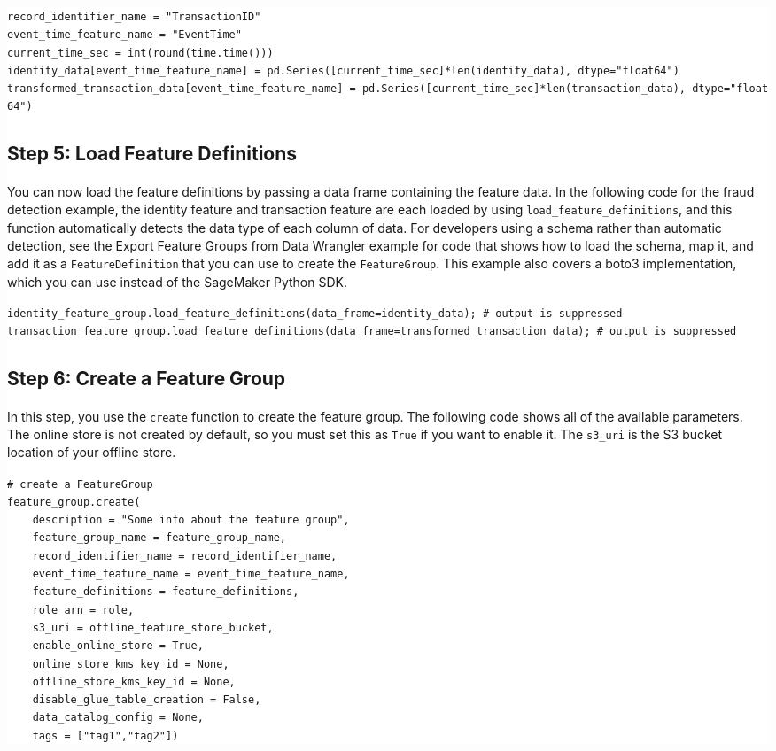 ```
record_identifier_name = "TransactionID"
event_time_feature_name = "EventTime"
current_time_sec = int(round(time.time()))
identity_data[event_time_feature_name] = pd.Series([current_time_sec]*len(identity_data), dtype="float64")
transformed_transaction_data[event_time_feature_name] = pd.Series([current_time_sec]*len(transaction_data), dtype="float64")
```

## Step 5: Load Feature Definitions<a name="feature-store-load-feature-definitions"></a>

 You can now load the feature definitions by passing a data frame containing the feature data\. In the following code for the fraud detection example, the identity feature and transaction feature are each loaded by using `load_feature_definitions`, and this function automatically detects the data type of each column of data\. For developers using a schema rather than automatic detection, see the [Export Feature Groups from Data Wrangler](https://docs.aws.amazon.com/sagemaker/latest/dg/data-wrangler-data-export.html#data-wrangler-data-export-feature-store) example for code that shows how to load the schema, map it, and add it as a `FeatureDefinition` that you can use to create the `FeatureGroup`\. This example also covers a boto3 implementation, which you can use instead of the SageMaker Python SDK\. 

```
identity_feature_group.load_feature_definitions(data_frame=identity_data); # output is suppressed
transaction_feature_group.load_feature_definitions(data_frame=transformed_transaction_data); # output is suppressed
```

## Step 6: Create a Feature Group<a name="feature-store-setup-create-feature-group"></a>

In this step, you use the `create` function to create the feature group\. The following code shows all of the available parameters\. The online store is not created by default, so you must set this as `True` if you want to enable it\. The `s3_uri` is the S3 bucket location of your offline store\. 

```
# create a FeatureGroup
feature_group.create(
    description = "Some info about the feature group",
    feature_group_name = feature_group_name,
    record_identifier_name = record_identifier_name,
    event_time_feature_name = event_time_feature_name,
    feature_definitions = feature_definitions,
    role_arn = role,
    s3_uri = offline_feature_store_bucket,
    enable_online_store = True,
    online_store_kms_key_id = None,
    offline_store_kms_key_id = None,
    disable_glue_table_creation = False,
    data_catalog_config = None,
    tags = ["tag1","tag2"])
```
